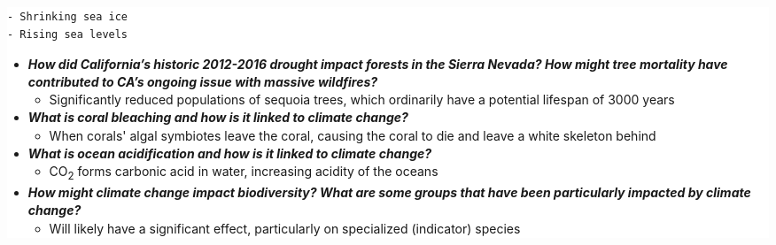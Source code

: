 	- Shrinking sea ice
	- Rising sea levels  
- ***How did California’s historic 2012-2016 drought impact forests in the Sierra Nevada? How might tree mortality have contributed to CA’s ongoing issue with massive wildfires?***  
	- Significantly reduced populations of sequoia trees, which ordinarily have a potential lifespan of 3000 years
- ***What is coral bleaching and how is it linked to climate change?***  
	- When corals' algal symbiotes leave the coral, causing the coral to die and leave a white skeleton behind
- ***What is ocean acidification and how is it linked to climate change?***  
	- CO<sub>2</sub> forms carbonic acid in water, increasing acidity of the oceans
- ***How might climate change impact biodiversity? What are some groups that have been particularly impacted by climate change?***
	- Will likely have a significant effect, particularly on specialized (indicator) species